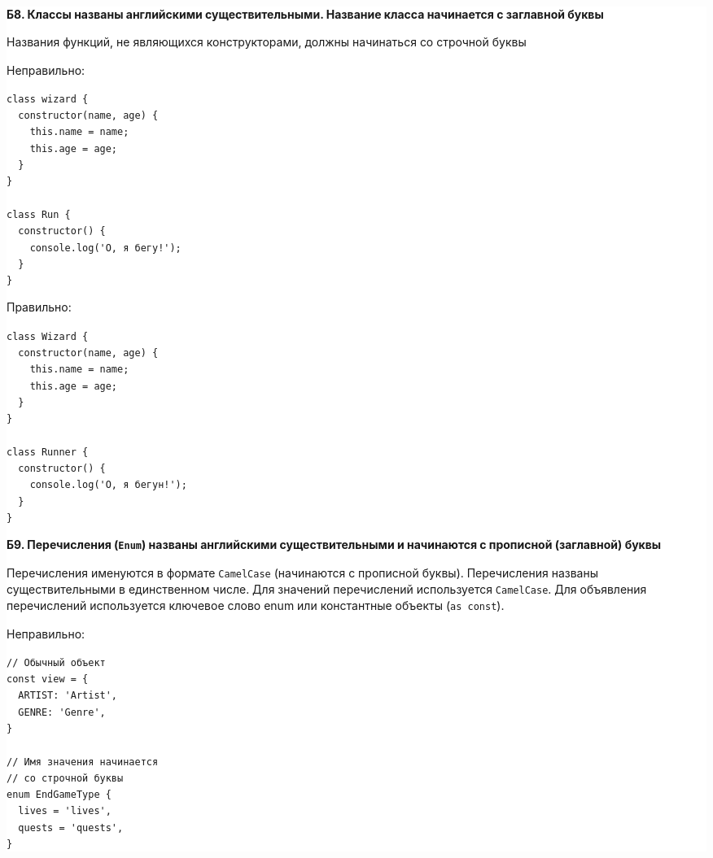 **Б8. Классы названы английскими существительными. Название класса начинается с заглавной буквы**

Названия функций, не являющихся конструкторами, должны начинаться со строчной буквы 

Неправильно:

```
class wizard {
  constructor(name, age) {
    this.name = name;
    this.age = age;
  }
}

class Run {
  constructor() {
    console.log('О, я бегу!');
  }
}
```

Правильно:

```
class Wizard {
  constructor(name, age) {
    this.name = name;
    this.age = age;
  }
}

class Runner {
  constructor() {
    console.log('О, я бегун!');
  }
}
```

**Б9. Перечисления (`Enum`) названы английскими существительными и начинаются с прописной (заглавной) буквы**

Перечисления именуются в формате `CamelCase` (начинаются с прописной буквы). Перечисления названы существительными в единственном числе. Для значений перечислений используется `CamelCase`. Для объявления перечислений используется ключевое слово enum или константные объекты (`as const`).

Неправильно:

```
// Обычный объект
const view = {
  ARTIST: 'Artist',
  GENRE: 'Genre',
}

// Имя значения начинается
// со строчной буквы
enum EndGameType {
  lives = 'lives',
  quests = 'quests',
}
```
